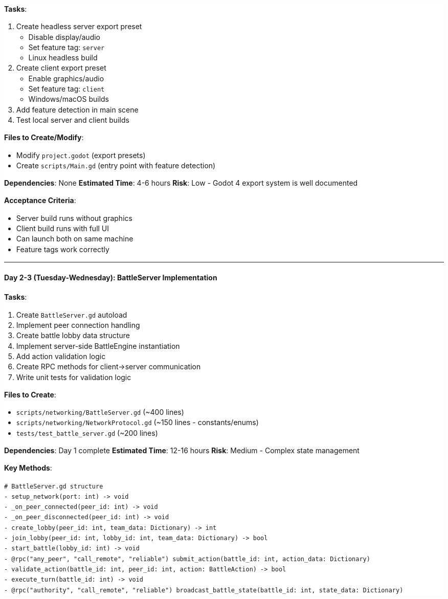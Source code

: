 **Tasks**:
1. Create headless server export preset
   - Disable display/audio
   - Set feature tag: `server`
   - Linux headless build
2. Create client export preset
   - Enable graphics/audio
   - Set feature tag: `client`
   - Windows/macOS builds
3. Add feature detection in main scene
4. Test local server and client builds

**Files to Create/Modify**:
- Modify `project.godot` (export presets)
- Create `scripts/Main.gd` (entry point with feature detection)

**Dependencies**: None
**Estimated Time**: 4-6 hours
**Risk**: Low - Godot 4 export system is well documented

**Acceptance Criteria**:
- Server build runs without graphics
- Client build runs with full UI
- Can launch both on same machine
- Feature tags work correctly

---

#### Day 2-3 (Tuesday-Wednesday): BattleServer Implementation

**Tasks**:
1. Create `BattleServer.gd` autoload
2. Implement peer connection handling
3. Create battle lobby data structure
4. Implement server-side BattleEngine instantiation
5. Add action validation logic
6. Create RPC methods for client→server communication
7. Write unit tests for validation logic

**Files to Create**:
- `scripts/networking/BattleServer.gd` (~400 lines)
- `scripts/networking/NetworkProtocol.gd` (~150 lines - constants/enums)
- `tests/test_battle_server.gd` (~200 lines)

**Dependencies**: Day 1 complete
**Estimated Time**: 12-16 hours
**Risk**: Medium - Complex state management

**Key Methods**:
```gdscript
# BattleServer.gd structure
- setup_network(port: int) -> void
- _on_peer_connected(peer_id: int) -> void
- _on_peer_disconnected(peer_id: int) -> void
- create_lobby(peer_id: int, team_data: Dictionary) -> int
- join_lobby(peer_id: int, lobby_id: int, team_data: Dictionary) -> bool
- start_battle(lobby_id: int) -> void
- @rpc("any_peer", "call_remote", "reliable") submit_action(battle_id: int, action_data: Dictionary)
- validate_action(battle_id: int, peer_id: int, action: BattleAction) -> bool
- execute_turn(battle_id: int) -> void
- @rpc("authority", "call_remote", "reliable") broadcast_battle_state(battle_id: int, state_data: Dictionary)
```
